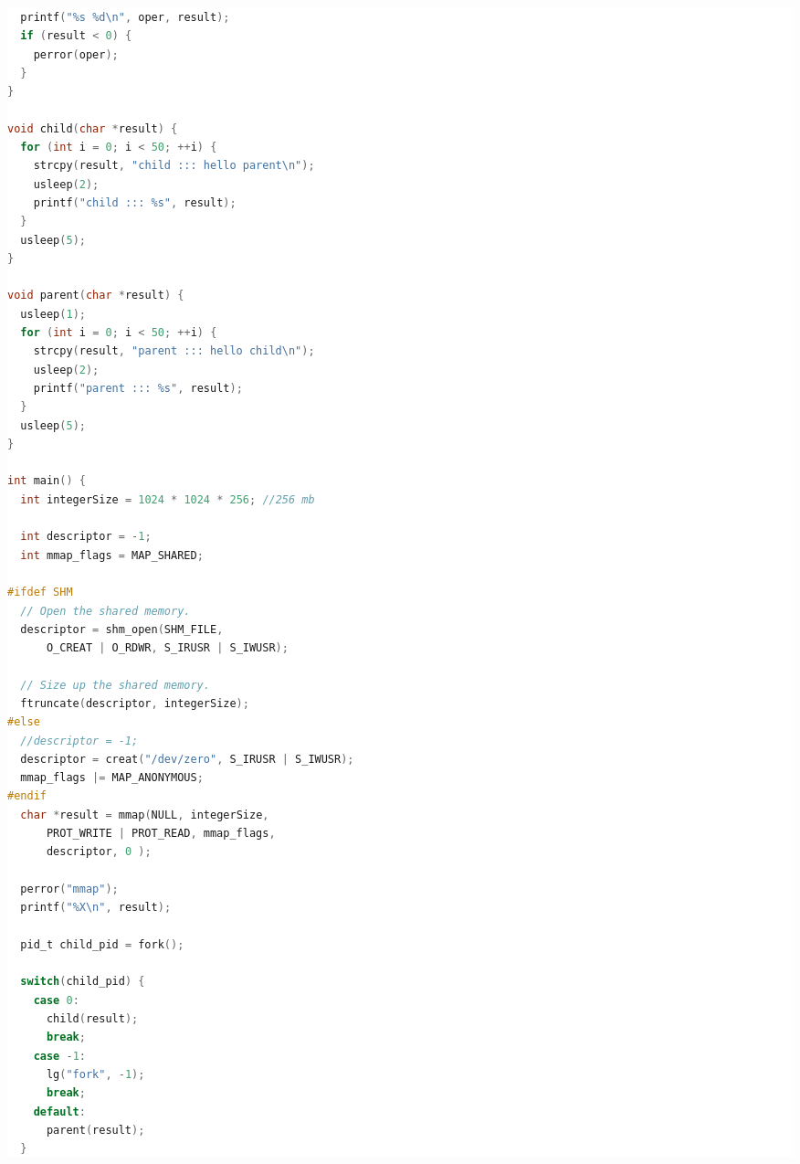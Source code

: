 ```c
  printf("%s %d\n", oper, result);
  if (result < 0) {
    perror(oper);
  }
}

void child(char *result) {
  for (int i = 0; i < 50; ++i) {
    strcpy(result, "child ::: hello parent\n");
    usleep(2);
    printf("child ::: %s", result);
  }
  usleep(5);
}

void parent(char *result) {
  usleep(1);
  for (int i = 0; i < 50; ++i) {
    strcpy(result, "parent ::: hello child\n");
    usleep(2);
    printf("parent ::: %s", result);
  }
  usleep(5);
}

int main() {
  int integerSize = 1024 * 1024 * 256; //256 mb
  
  int descriptor = -1; 
  int mmap_flags = MAP_SHARED;

#ifdef SHM
  // Open the shared memory.
  descriptor = shm_open(SHM_FILE, 
      O_CREAT | O_RDWR, S_IRUSR | S_IWUSR);

  // Size up the shared memory.
  ftruncate(descriptor, integerSize);
#else
  //descriptor = -1;
  descriptor = creat("/dev/zero", S_IRUSR | S_IWUSR);
  mmap_flags |= MAP_ANONYMOUS;
#endif
  char *result = mmap(NULL, integerSize, 
      PROT_WRITE | PROT_READ, mmap_flags, 
      descriptor, 0 );

  perror("mmap");
  printf("%X\n", result);

  pid_t child_pid = fork();

  switch(child_pid) {
    case 0:
      child(result);
      break;
    case -1:
      lg("fork", -1);
      break;
    default:
      parent(result);
  }

```